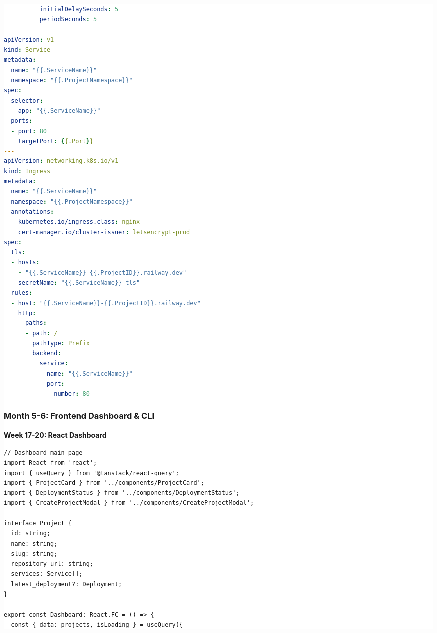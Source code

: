 ```yaml
          initialDelaySeconds: 5
          periodSeconds: 5
---
apiVersion: v1
kind: Service
metadata:
  name: "{{.ServiceName}}"
  namespace: "{{.ProjectNamespace}}"
spec:
  selector:
    app: "{{.ServiceName}}"
  ports:
  - port: 80
    targetPort: {{.Port}}
---
apiVersion: networking.k8s.io/v1
kind: Ingress
metadata:
  name: "{{.ServiceName}}"
  namespace: "{{.ProjectNamespace}}"
  annotations:
    kubernetes.io/ingress.class: nginx
    cert-manager.io/cluster-issuer: letsencrypt-prod
spec:
  tls:
  - hosts:
    - "{{.ServiceName}}-{{.ProjectID}}.railway.dev"
    secretName: "{{.ServiceName}}-tls"
  rules:
  - host: "{{.ServiceName}}-{{.ProjectID}}.railway.dev"
    http:
      paths:
      - path: /
        pathType: Prefix
        backend:
          service:
            name: "{{.ServiceName}}"
            port:
              number: 80
```

### Month 5-6: Frontend Dashboard & CLI

**Week 17-20: React Dashboard**
```tsx
// Dashboard main page
import React from 'react';
import { useQuery } from '@tanstack/react-query';
import { ProjectCard } from '../components/ProjectCard';
import { DeploymentStatus } from '../components/DeploymentStatus';
import { CreateProjectModal } from '../components/CreateProjectModal';

interface Project {
  id: string;
  name: string;
  slug: string;
  repository_url: string;
  services: Service[];
  latest_deployment?: Deployment;
}

export const Dashboard: React.FC = () => {
  const { data: projects, isLoading } = useQuery({
```